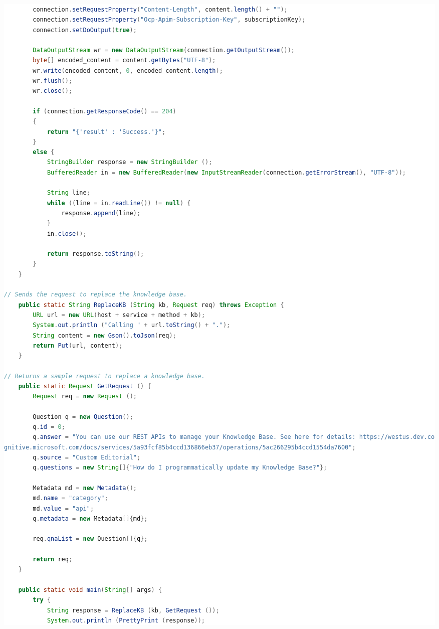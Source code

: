```java
		connection.setRequestProperty("Content-Length", content.length() + "");
		connection.setRequestProperty("Ocp-Apim-Subscription-Key", subscriptionKey);
		connection.setDoOutput(true);

        DataOutputStream wr = new DataOutputStream(connection.getOutputStream());
		byte[] encoded_content = content.getBytes("UTF-8");
		wr.write(encoded_content, 0, encoded_content.length);
		wr.flush();
		wr.close();

		if (connection.getResponseCode() == 204)
		{
			return "{'result' : 'Success.'}";
		}
		else {
			StringBuilder response = new StringBuilder ();
			BufferedReader in = new BufferedReader(new InputStreamReader(connection.getErrorStream(), "UTF-8"));

			String line;
			while ((line = in.readLine()) != null) {
				response.append(line);
			}
			in.close();

			return response.toString();
		}
	}

// Sends the request to replace the knowledge base.
	public static String ReplaceKB (String kb, Request req) throws Exception {
		URL url = new URL(host + service + method + kb);
		System.out.println ("Calling " + url.toString() + ".");
		String content = new Gson().toJson(req);
		return Put(url, content);
    }

// Returns a sample request to replace a knowledge base.
	public static Request GetRequest () {
		Request req = new Request ();

		Question q = new Question();
		q.id = 0;
		q.answer = "You can use our REST APIs to manage your Knowledge Base. See here for details: https://westus.dev.cognitive.microsoft.com/docs/services/5a93fcf85b4ccd136866eb37/operations/5ac266295b4ccd1554da7600";
		q.source = "Custom Editorial";
		q.questions = new String[]{"How do I programmatically update my Knowledge Base?"};

		Metadata md = new Metadata();
		md.name = "category";
		md.value = "api";
		q.metadata = new Metadata[]{md};

		req.qnaList = new Question[]{q};

		return req;
	}

	public static void main(String[] args) {
		try {
			String response = ReplaceKB (kb, GetRequest ());
			System.out.println (PrettyPrint (response));
```